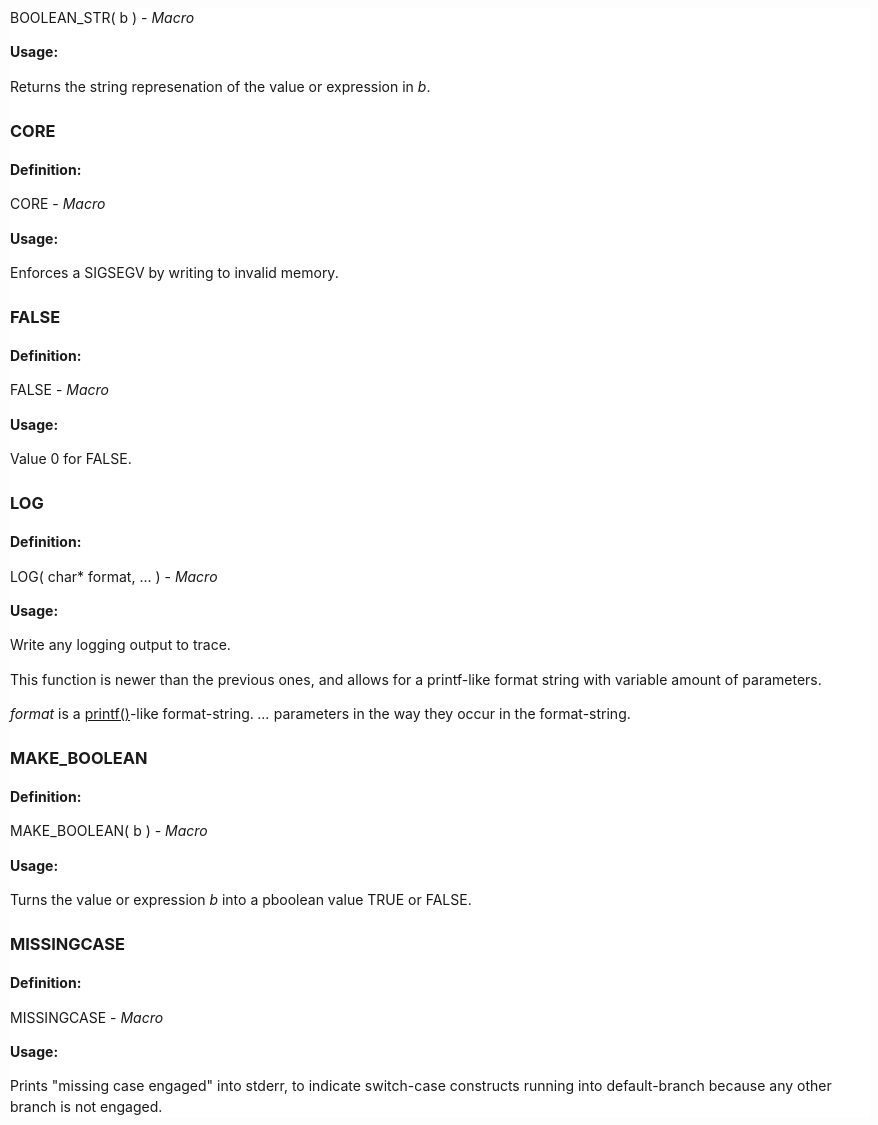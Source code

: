 BOOLEAN_STR( b ) - *Macro*

**Usage:**

Returns the string represenation of the value or expression in *b*.

### CORE 

**Definition:**

CORE  - *Macro*

**Usage:**

Enforces a SIGSEGV by writing to invalid memory.

### FALSE 

**Definition:**

FALSE  - *Macro*

**Usage:**

Value 0 for FALSE.

### LOG 

**Definition:**

LOG( char* format, ... ) - *Macro*

**Usage:**

Write any logging output to trace.

This function is newer than the previous ones, and allows for a printf-like
format string with variable amount of parameters.

*format* is a [printf()](#fn_printf)-like format-string.
*...* parameters in the way they occur in the format-string.

### MAKE_BOOLEAN 

**Definition:**

MAKE_BOOLEAN( b ) - *Macro*

**Usage:**

Turns the value or expression *b* into a pboolean value TRUE or FALSE.

### MISSINGCASE 

**Definition:**

MISSINGCASE  - *Macro*

**Usage:**

Prints "missing case engaged" into stderr, to indicate switch-case
constructs running into default-branch because any other branch is not engaged.
